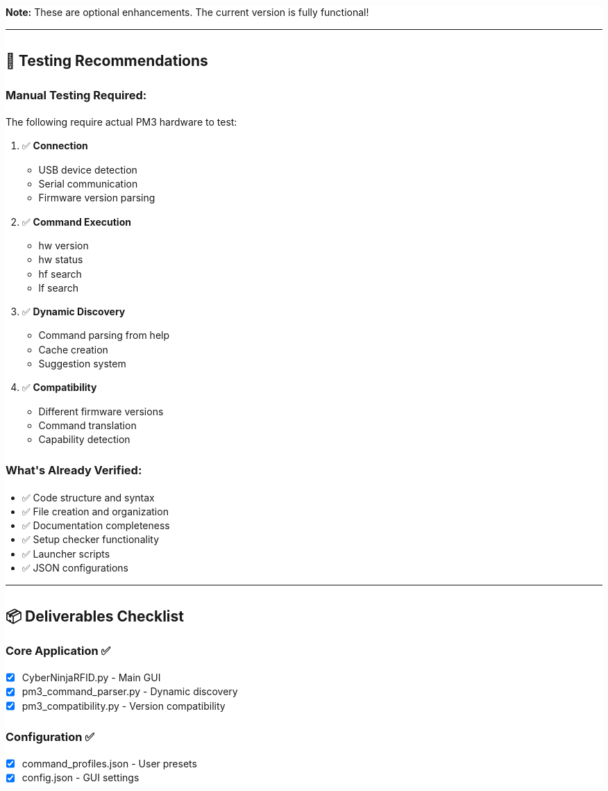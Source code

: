 **Note:** These are optional enhancements. The current version is fully functional!

---

## 🧪 Testing Recommendations

### **Manual Testing Required:**

The following require actual PM3 hardware to test:

1. ✅ **Connection**
   - USB device detection
   - Serial communication
   - Firmware version parsing

2. ✅ **Command Execution**
   - hw version
   - hw status
   - hf search
   - lf search

3. ✅ **Dynamic Discovery**
   - Command parsing from help
   - Cache creation
   - Suggestion system

4. ✅ **Compatibility**
   - Different firmware versions
   - Command translation
   - Capability detection

### **What's Already Verified:**

- ✅ Code structure and syntax
- ✅ File creation and organization
- ✅ Documentation completeness
- ✅ Setup checker functionality
- ✅ Launcher scripts
- ✅ JSON configurations

---

## 📦 Deliverables Checklist

### **Core Application** ✅
- [x] CyberNinjaRFID.py - Main GUI
- [x] pm3_command_parser.py - Dynamic discovery
- [x] pm3_compatibility.py - Version compatibility

### **Configuration** ✅
- [x] command_profiles.json - User presets
- [x] config.json - GUI settings
